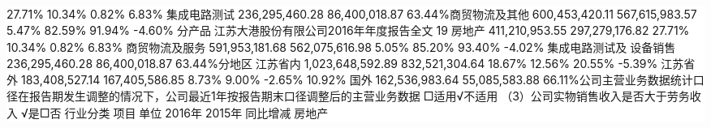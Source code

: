 27.71%
10.34%
0.82%
6.83%
集成电路测试
236,295,460.28
86,400,018.87
63.44%商贸物流及其他
600,453,420.11
567,615,983.57
5.47%
82.59%
91.94%
-4.60%
分产品
江苏大港股份有限公司2016年年度报告全文
19
房地产
411,210,953.55
297,279,176.82
27.71%
10.34%
0.82%
6.83%
商贸物流及服务
591,953,181.68
562,075,616.98
5.05%
85.20%
93.40%
-4.02%
集成电路测试及
设备销售
236,295,460.28
86,400,018.87
63.44%分地区
江苏省内
1,023,648,592.89
832,521,304.64
18.67%
12.56%
20.55%
-5.39%
江苏省外
183,408,527.14
167,405,586.85
8.73%
9.00%
-2.65%
10.92%
国外
162,536,983.64
55,085,583.88
66.11%公司主营业务数据统计口径在报告期发生调整的情况下，公司最近1年按报告期末口径调整后的主营业务数据
□适用√不适用
（3）公司实物销售收入是否大于劳务收入
√是□否
行业分类
项目
单位
2016年
2015年
同比增减
房地产